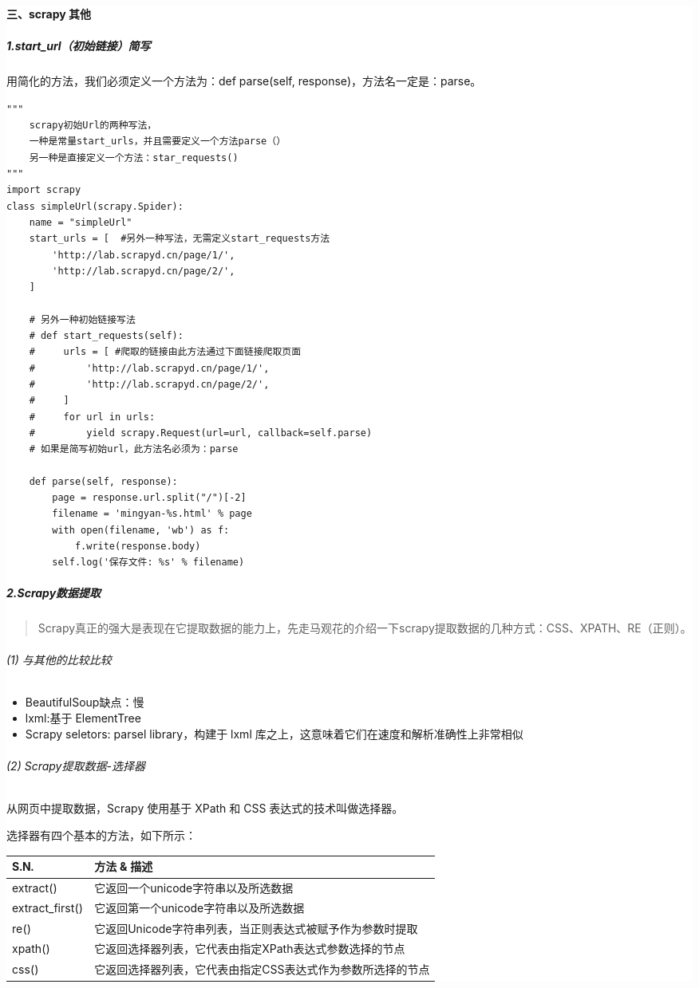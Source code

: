 #### 三、scrapy 其他

##### 1.start_url（初始链接）简写

用简化的方法，我们必须定义一个方法为：def parse(self, response)，方法名一定是：parse。

```
"""
    scrapy初始Url的两种写法，
    一种是常量start_urls，并且需要定义一个方法parse（）
    另一种是直接定义一个方法：star_requests()
"""
import scrapy
class simpleUrl(scrapy.Spider):
    name = "simpleUrl"
    start_urls = [  #另外一种写法，无需定义start_requests方法
        'http://lab.scrapyd.cn/page/1/',
        'http://lab.scrapyd.cn/page/2/',
    ]

    # 另外一种初始链接写法
    # def start_requests(self):
    #     urls = [ #爬取的链接由此方法通过下面链接爬取页面
    #         'http://lab.scrapyd.cn/page/1/',
    #         'http://lab.scrapyd.cn/page/2/',
    #     ]
    #     for url in urls:
    #         yield scrapy.Request(url=url, callback=self.parse)
    # 如果是简写初始url，此方法名必须为：parse

    def parse(self, response):
        page = response.url.split("/")[-2]
        filename = 'mingyan-%s.html' % page
        with open(filename, 'wb') as f:
            f.write(response.body)
        self.log('保存文件: %s' % filename)
```

##### 2.Scrapy数据提取

> Scrapy真正的强大是表现在它提取数据的能力上，先走马观花的介绍一下scrapy提取数据的几种方式：CSS、XPATH、RE（正则）。

###### (1) 与其他的比较比较

- BeautifulSoup缺点：慢
- lxml:基于 ElementTree
- Scrapy seletors: parsel library，构建于 lxml 库之上，这意味着它们在速度和解析准确性上非常相似

###### (2) Scrapy提取数据-选择器

从网页中提取数据，Scrapy 使用基于 XPath 和 CSS 表达式的技术叫做选择器。

选择器有四个基本的方法，如下所示：

| S.N.            | 方法 & 描述                                                 |
| :-------------- | :---------------------------------------------------------- |
| extract()       | 它返回一个unicode字符串以及所选数据                         |
| extract_first() | 它返回第一个unicode字符串以及所选数据                       |
| re()            | 它返回Unicode字符串列表，当正则表达式被赋予作为参数时提取   |
| xpath()         | 它返回选择器列表，它代表由指定XPath表达式参数选择的节点     |
| css()           | 它返回选择器列表，它代表由指定CSS表达式作为参数所选择的节点 |
